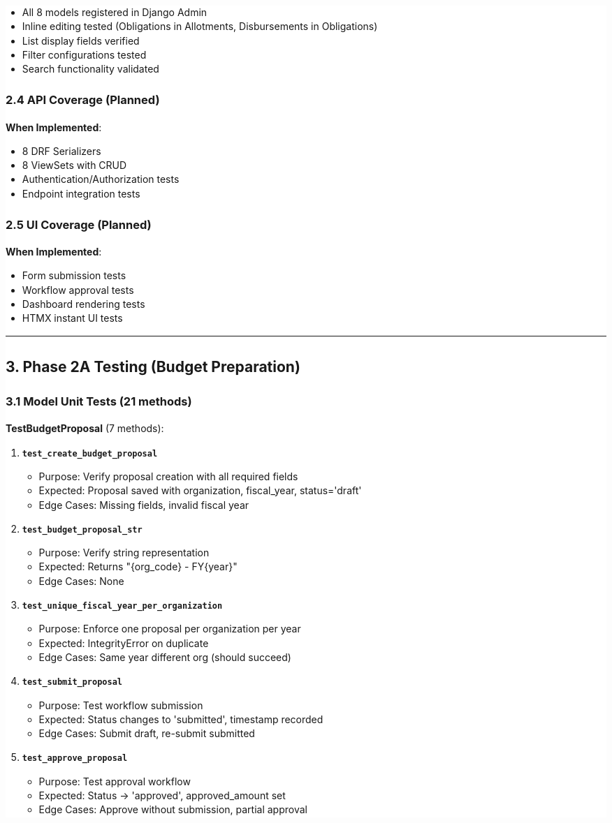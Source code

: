 - All 8 models registered in Django Admin
- Inline editing tested (Obligations in Allotments, Disbursements in Obligations)
- List display fields verified
- Filter configurations tested
- Search functionality validated

### 2.4 API Coverage (Planned)

**When Implemented**:
- 8 DRF Serializers
- 8 ViewSets with CRUD
- Authentication/Authorization tests
- Endpoint integration tests

### 2.5 UI Coverage (Planned)

**When Implemented**:
- Form submission tests
- Workflow approval tests
- Dashboard rendering tests
- HTMX instant UI tests

---

## 3. Phase 2A Testing (Budget Preparation)

### 3.1 Model Unit Tests (21 methods)

**TestBudgetProposal** (7 methods):

1. **`test_create_budget_proposal`**
   - Purpose: Verify proposal creation with all required fields
   - Expected: Proposal saved with organization, fiscal_year, status='draft'
   - Edge Cases: Missing fields, invalid fiscal year

2. **`test_budget_proposal_str`**
   - Purpose: Verify string representation
   - Expected: Returns "{org_code} - FY{year}"
   - Edge Cases: None

3. **`test_unique_fiscal_year_per_organization`**
   - Purpose: Enforce one proposal per organization per year
   - Expected: IntegrityError on duplicate
   - Edge Cases: Same year different org (should succeed)

4. **`test_submit_proposal`**
   - Purpose: Test workflow submission
   - Expected: Status changes to 'submitted', timestamp recorded
   - Edge Cases: Submit draft, re-submit submitted

5. **`test_approve_proposal`**
   - Purpose: Test approval workflow
   - Expected: Status → 'approved', approved_amount set
   - Edge Cases: Approve without submission, partial approval
